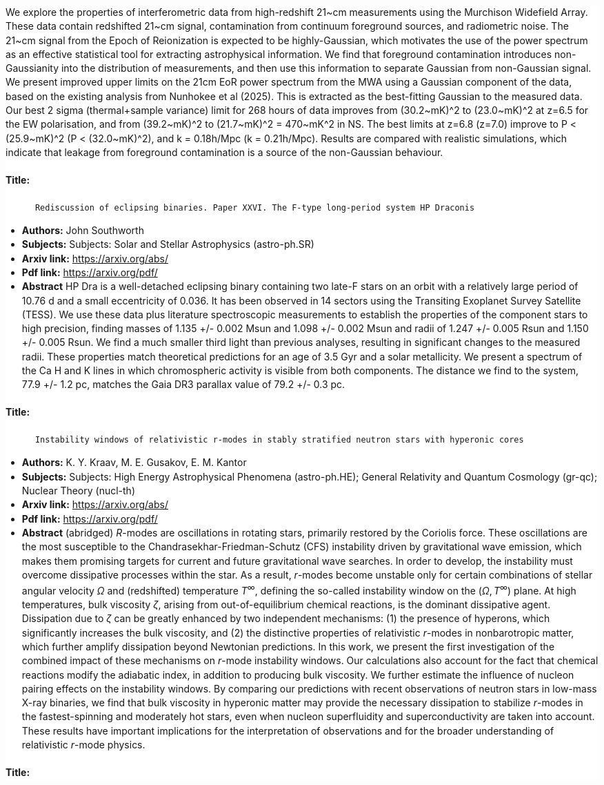  We explore the properties of interferometric data from high-redshift 21~cm measurements using the Murchison Widefield Array. These data contain redshifted 21~cm signal, contamination from continuum foreground sources, and radiometric noise. The 21~cm signal from the Epoch of Reionization is expected to be highly-Gaussian, which motivates the use of the power spectrum as an effective statistical tool for extracting astrophysical information. We find that foreground contamination introduces non-Gaussianity into the distribution of measurements, and then use this information to separate Gaussian from non-Gaussian signal. We present improved upper limits on the 21cm EoR power spectrum from the MWA using a Gaussian component of the data, based on the existing analysis from Nunhokee et al (2025). This is extracted as the best-fitting Gaussian to the measured data. Our best 2 sigma (thermal+sample variance) limit for 268 hours of data improves from (30.2~mK)^2 to (23.0~mK)^2 at z=6.5 for the EW polarisation, and from (39.2~mK)^2 to (21.7~mK)^2 = 470~mK^2 in NS. The best limits at z=6.8 (z=7.0) improve to P < (25.9~mK)^2 (P < (32.0~mK)^2), and k = 0.18h/Mpc (k = 0.21h/Mpc). Results are compared with realistic simulations, which indicate that leakage from foreground contamination is a source of the non-Gaussian behaviour.
#### Title:
          Rediscussion of eclipsing binaries. Paper XXVI. The F-type long-period system HP Draconis
 - **Authors:** John Southworth
 - **Subjects:** Subjects:
Solar and Stellar Astrophysics (astro-ph.SR)
 - **Arxiv link:** https://arxiv.org/abs/
 - **Pdf link:** https://arxiv.org/pdf/
 - **Abstract**
 HP Dra is a well-detached eclipsing binary containing two late-F stars on an orbit with a relatively large period of 10.76 d and a small eccentricity of 0.036. It has been observed in 14 sectors using the Transiting Exoplanet Survey Satellite (TESS). We use these data plus literature spectroscopic measurements to establish the properties of the component stars to high precision, finding masses of 1.135 +/- 0.002 Msun and 1.098 +/- 0.002 Msun and radii of 1.247 +/- 0.005 Rsun and 1.150 +/- 0.005 Rsun. We find a much smaller third light than previous analyses, resulting in significant changes to the measured radii. These properties match theoretical predictions for an age of 3.5 Gyr and a solar metallicity. We present a spectrum of the Ca H and K lines in which chromospheric activity is visible from both components. The distance we find to the system, 77.9 +/- 1.2 pc, matches the Gaia DR3 parallax value of 79.2 +/- 0.3 pc.
#### Title:
          Instability windows of relativistic r-modes in stably stratified neutron stars with hyperonic cores
 - **Authors:** K. Y. Kraav, M. E. Gusakov, E. M. Kantor
 - **Subjects:** Subjects:
High Energy Astrophysical Phenomena (astro-ph.HE); General Relativity and Quantum Cosmology (gr-qc); Nuclear Theory (nucl-th)
 - **Arxiv link:** https://arxiv.org/abs/
 - **Pdf link:** https://arxiv.org/pdf/
 - **Abstract**
 (abridged) $R$-modes are oscillations in rotating stars, primarily restored by the Coriolis force. These oscillations are the most susceptible to the Chandrasekhar-Friedman-Schutz (CFS) instability driven by gravitational wave emission, which makes them promising targets for current and future gravitational wave searches. In order to develop, the instability must overcome dissipative processes within the star. As a result, $r$-modes become unstable only for certain combinations of stellar angular velocity $\Omega$ and (redshifted) temperature $T^\infty$, defining the so-called instability window on the $(\Omega, T^\infty)$ plane. At high temperatures, bulk viscosity $\zeta$, arising from out-of-equilibrium chemical reactions, is the dominant dissipative agent. Dissipation due to $\zeta$ can be greatly enhanced by two independent mechanisms: (1) the presence of hyperons, which significantly increases the bulk viscosity, and (2) the distinctive properties of relativistic $r$-modes in nonbarotropic matter, which further amplify dissipation beyond Newtonian predictions. In this work, we present the first investigation of the combined impact of these mechanisms on $r$-mode instability windows. Our calculations also account for the fact that chemical reactions modify the adiabatic index, in addition to producing bulk viscosity. We further estimate the influence of nucleon pairing effects on the instability windows. By comparing our predictions with recent observations of neutron stars in low-mass X-ray binaries, we find that bulk viscosity in hyperonic matter may provide the necessary dissipation to stabilize $r$-modes in the fastest-spinning and moderately hot stars, even when nucleon superfluidity and superconductivity are taken into account. These results have important implications for the interpretation of observations and for the broader understanding of relativistic $r$-mode physics.
#### Title: